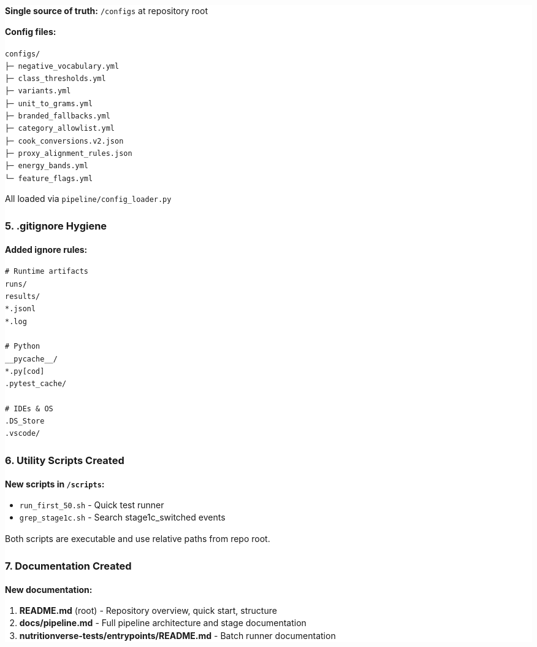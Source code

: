 **Single source of truth:** `/configs` at repository root

**Config files:**
```
configs/
├─ negative_vocabulary.yml
├─ class_thresholds.yml
├─ variants.yml
├─ unit_to_grams.yml
├─ branded_fallbacks.yml
├─ category_allowlist.yml
├─ cook_conversions.v2.json
├─ proxy_alignment_rules.json
├─ energy_bands.yml
└─ feature_flags.yml
```

All loaded via `pipeline/config_loader.py`

### 5. .gitignore Hygiene

**Added ignore rules:**
```gitignore
# Runtime artifacts
runs/
results/
*.jsonl
*.log

# Python
__pycache__/
*.py[cod]
.pytest_cache/

# IDEs & OS
.DS_Store
.vscode/
```

### 6. Utility Scripts Created

**New scripts in `/scripts`:**
- `run_first_50.sh` - Quick test runner
- `grep_stage1c.sh` - Search stage1c_switched events

Both scripts are executable and use relative paths from repo root.

### 7. Documentation Created

**New documentation:**

1. **README.md** (root) - Repository overview, quick start, structure
2. **docs/pipeline.md** - Full pipeline architecture and stage documentation
3. **nutritionverse-tests/entrypoints/README.md** - Batch runner documentation

